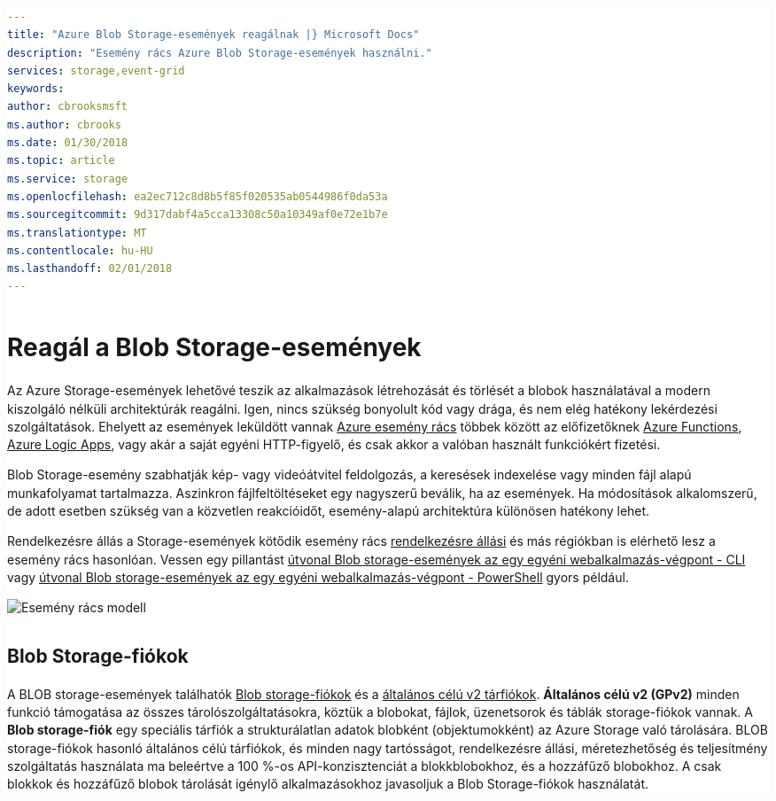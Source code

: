 ```yaml
---
title: "Azure Blob Storage-események reagálnak |} Microsoft Docs"
description: "Esemény rács Azure Blob Storage-események használni."
services: storage,event-grid
keywords: 
author: cbrooksmsft
ms.author: cbrooks
ms.date: 01/30/2018
ms.topic: article
ms.service: storage
ms.openlocfilehash: ea2ec712c8d8b5f85f020535ab0544986f0da53a
ms.sourcegitcommit: 9d317dabf4a5cca13308c50a10349af0e72e1b7e
ms.translationtype: MT
ms.contentlocale: hu-HU
ms.lasthandoff: 02/01/2018
---
```

# <a name="reacting-to-blob-storage-events"></a>Reagál a Blob Storage-események

Az Azure Storage-események lehetővé teszik az alkalmazások létrehozását és törlését a blobok használatával a modern kiszolgáló nélküli architektúrák reagálni. Igen, nincs szükség bonyolult kód vagy drága, és nem elég hatékony lekérdezési szolgáltatások.  Ehelyett az események leküldött vannak [Azure esemény rács](https://azure.microsoft.com/services/event-grid/) többek között az előfizetőknek [Azure Functions](https://azure.microsoft.com/services/functions/), [Azure Logic Apps](https://azure.microsoft.com/services/logic-apps/), vagy akár a saját egyéni HTTP-figyelő, és csak akkor a valóban használt funkciókért fizetési. 

Blob Storage-esemény szabhatják kép- vagy videóátvitel feldolgozás, a keresések indexelése vagy minden fájl alapú munkafolyamat tartalmazza.  Aszinkron fájlfeltöltéseket egy nagyszerű beválik, ha az események.  Ha módosítások alkalomszerű, de adott esetben szükség van a közvetlen reakcióidőt, esemény-alapú architektúra különösen hatékony lehet.

Rendelkezésre állás a Storage-események kötődik esemény rács [rendelkezésre állási](../../event-grid/overview.md) és más régiókban is elérhető lesz a esemény rács hasonlóan. Vessen egy pillantást [útvonal Blob storage-események az egy egyéni webalkalmazás-végpont - CLI](storage-blob-event-quickstart.md) vagy [útvonal Blob storage-események az egy egyéni webalkalmazás-végpont - PowerShell](storage-blob-event-quickstart-powershell.md) gyors például. 

![Esemény rács modell](./media/storage-blob-event-overview/event-grid-functional-model.png)

## <a name="blob-storage-accounts"></a>Blob Storage-fiókok
A BLOB storage-események találhatók [Blob storage-fiókok](../common/storage-create-storage-account.md?toc=%2fazure%2fstorage%2fblobs%2ftoc.json#blob-storage-accounts) és a [általános célú v2 tárfiókok](../common/storage-account-options.md#general-purpose-v2). **Általános célú v2 (GPv2)** minden funkció támogatása az összes tárolószolgáltatásokra, köztük a blobokat, fájlok, üzenetsorok és táblák storage-fiókok vannak. A **Blob storage-fiók** egy speciális tárfiók a strukturálatlan adatok blobként (objektumokként) az Azure Storage való tárolására. BLOB storage-fiókok hasonló általános célú tárfiókok, és minden nagy tartósságot, rendelkezésre állási, méretezhetőség és teljesítmény szolgáltatás használata ma beleértve a 100 %-os API-konzisztenciát a blokkblobokhoz, és a hozzáfűző blobokhoz. A csak blokkok és hozzáfűző blobok tárolását igénylő alkalmazásokhoz javasoljuk a Blob Storage-fiókok használatát. 
